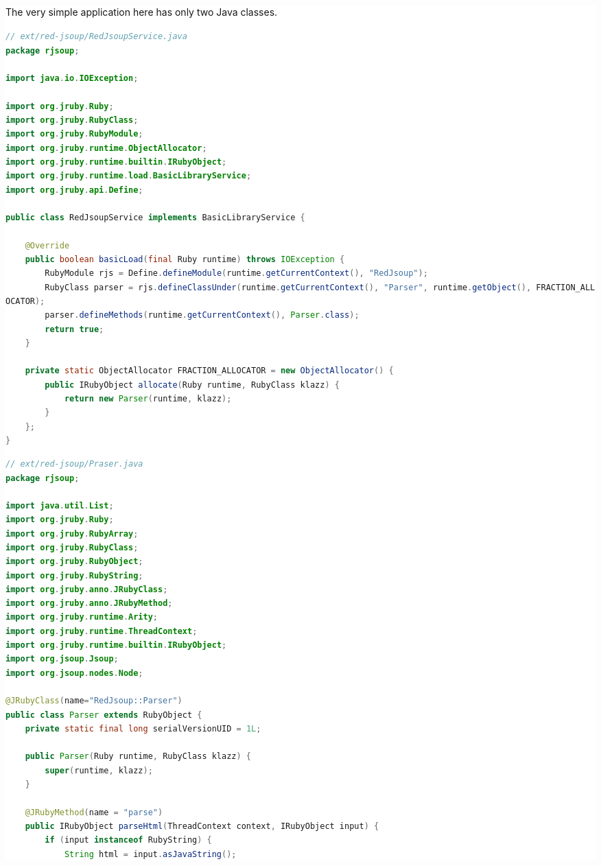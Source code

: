 The very simple application here has only two Java classes.

```java
// ext/red-jsoup/RedJsoupService.java
package rjsoup;

import java.io.IOException;

import org.jruby.Ruby;
import org.jruby.RubyClass;
import org.jruby.RubyModule;
import org.jruby.runtime.ObjectAllocator;
import org.jruby.runtime.builtin.IRubyObject;
import org.jruby.runtime.load.BasicLibraryService;
import org.jruby.api.Define;

public class RedJsoupService implements BasicLibraryService {

    @Override
    public boolean basicLoad(final Ruby runtime) throws IOException {
        RubyModule rjs = Define.defineModule(runtime.getCurrentContext(), "RedJsoup");
        RubyClass parser = rjs.defineClassUnder(runtime.getCurrentContext(), "Parser", runtime.getObject(), FRACTION_ALLOCATOR);
        parser.defineMethods(runtime.getCurrentContext(), Parser.class);
        return true;
    }
    
    private static ObjectAllocator FRACTION_ALLOCATOR = new ObjectAllocator() {
        public IRubyObject allocate(Ruby runtime, RubyClass klazz) {
            return new Parser(runtime, klazz);
        }
    };
}
```

```java
// ext/red-jsoup/Praser.java
package rjsoup;

import java.util.List;
import org.jruby.Ruby;
import org.jruby.RubyArray;
import org.jruby.RubyClass;
import org.jruby.RubyObject;
import org.jruby.RubyString;
import org.jruby.anno.JRubyClass;
import org.jruby.anno.JRubyMethod;
import org.jruby.runtime.Arity;
import org.jruby.runtime.ThreadContext;
import org.jruby.runtime.builtin.IRubyObject;
import org.jsoup.Jsoup;
import org.jsoup.nodes.Node;

@JRubyClass(name="RedJsoup::Parser")
public class Parser extends RubyObject {
    private static final long serialVersionUID = 1L;

    public Parser(Ruby runtime, RubyClass klazz) {
        super(runtime, klazz);
    }
    
    @JRubyMethod(name = "parse")
    public IRubyObject parseHtml(ThreadContext context, IRubyObject input) {
        if (input instanceof RubyString) {
            String html = input.asJavaString();
```
